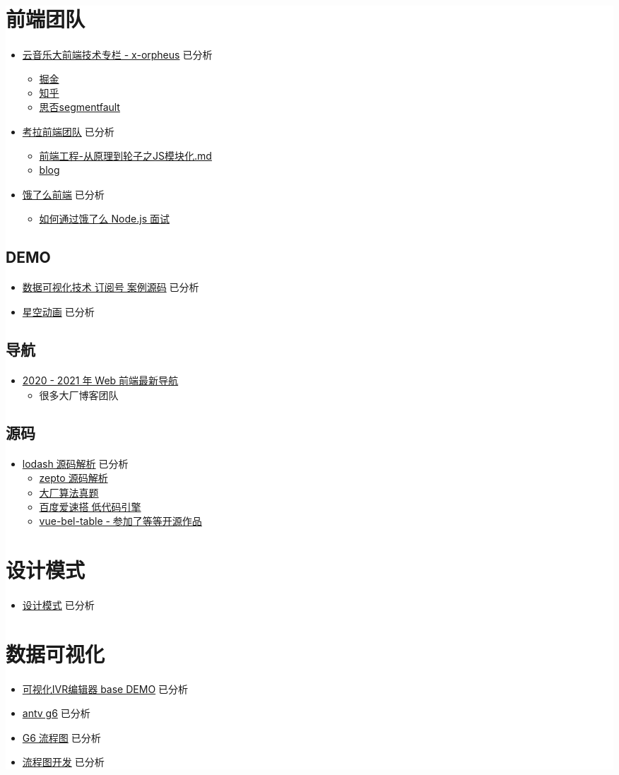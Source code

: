 # 前端团队

* [云音乐大前端技术专栏 - x-orpheus](https://github.com/x-orpheus/blog/issues)  已分析
  * [掘金](https://juejin.cn/user/4265760847567016/posts)  
  * [知乎](https://www.zhihu.com/org/yun-yin-le-qian-duan-ji-zhu-tuan-dui/posts)  
  * [思否segmentfault](https://segmentfault.com/u/musicfe/articles)


* [考拉前端团队](https://github.com/kaola-fed/blog) 已分析
  * [前端工程-从原理到轮子之JS模块化.md](https://github.com/kaola-fed/blog/blob/master/source/_posts/前端工程-从原理到轮子之JS模块化.md) 
  * [blog](https://github.com/kaola-fed/blog/issues)


* [饿了么前端](https://github.com/ElemeFE) 已分析
  * [如何通过饿了么 Node.js 面试](https://github.com/ElemeFE/node-interview/tree/master/sections/zh-cn)


## DEMO

* [数据可视化技术 订阅号 案例源码](https://github.com/xuxiaoyang/xuxiaoyang.github.io) 已分析

* [星空动画](https://github.com/zhangzicao/anim-galaxy) 已分析

## 导航

* [2020 - 2021 年 Web 前端最新导航](https://github.com/biaochenxuying/blog/issues/74)
  * 很多大厂博客团队

## 源码

* [lodash 源码解析](https://github.com/yeyuqiudeng/pocket-lodash/issues) 已分析
  * [zepto 源码解析](https://github.com/HeftyKoo/reading-zepto)
  * [大厂算法真题](https://github.com/HeftyKoo/LeetcodeTop)
  * [百度爱速搭 低代码引擎](https://github.com/HeftyKoo/amis)
  * [vue-bel-table  - 参加了等等开源作品](https://github.com/HeftyKoo?tab=repositories)


# 设计模式

* [设计模式](https://github.com/lvzhenbang/article/blob/master/design-pattern/index.md) 已分析


# 数据可视化

* [可视化IVR编辑器 base DEMO](https://github.com/wangduanduan/visual-ivr) 已分析

* [antv g6](https://github.com/antvis/g6) 已分析

* [G6 流程图](https://github.com/claudewowo/welabx-g6) 已分析

* [流程图开发](https://github.com/coffee67/flow/) 已分析
